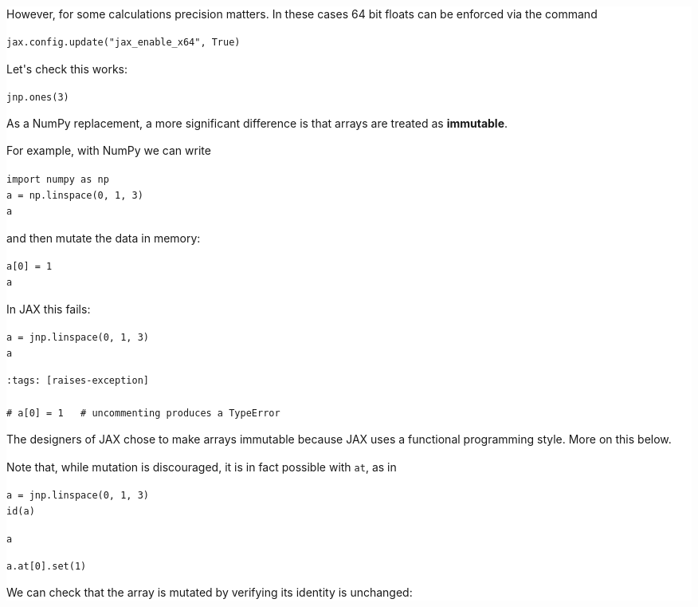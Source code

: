 However, for some calculations precision matters.  In these cases 64 bit floats can be enforced via the command

```{code-cell} ipython3
jax.config.update("jax_enable_x64", True)
```

Let's check this works:

```{code-cell} ipython3
jnp.ones(3)
```

As a NumPy replacement, a more significant difference is that arrays are treated as **immutable**.  

For example, with NumPy we can write

```{code-cell} ipython3
import numpy as np
a = np.linspace(0, 1, 3)
a
```

and then mutate the data in memory:

```{code-cell} ipython3
a[0] = 1
a
```

In JAX this fails:

```{code-cell} ipython3
a = jnp.linspace(0, 1, 3)
a
```

```{code-cell} ipython3
:tags: [raises-exception]

# a[0] = 1   # uncommenting produces a TypeError
```

The designers of JAX chose to make arrays immutable because JAX uses a
functional programming style.  More on this below.  

Note that, while mutation is discouraged, it is in fact possible with `at`, as in

```{code-cell} ipython3
a = jnp.linspace(0, 1, 3)
id(a)
```

```{code-cell} ipython3
a
```

```{code-cell} ipython3
a.at[0].set(1)
```

We can check that the array is mutated by verifying its identity is unchanged:
